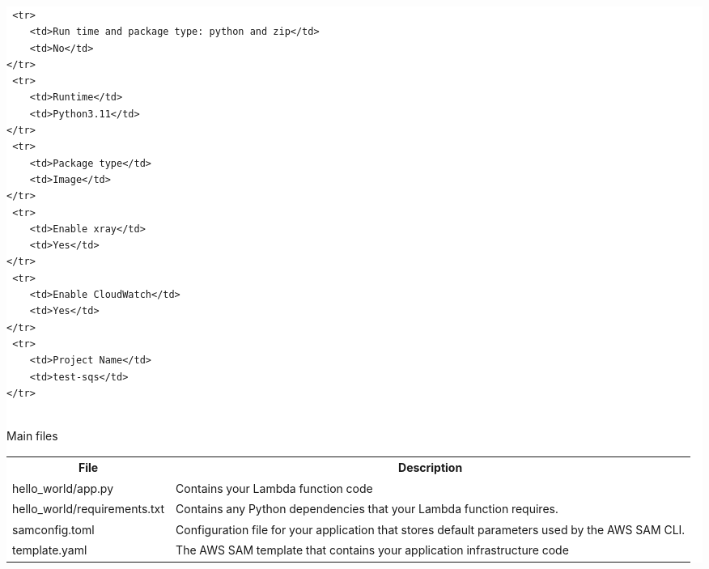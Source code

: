      <tr>
        <td>Run time and package type: python and zip</td>
        <td>No</td>
    </tr>
     <tr>
        <td>Runtime</td>
        <td>Python3.11</td>
    </tr>
     <tr>
        <td>Package type</td>
        <td>Image</td>
    </tr>
     <tr>
        <td>Enable xray</td>
        <td>Yes</td>
    </tr>
     <tr>
        <td>Enable CloudWatch</td>
        <td>Yes</td>
    </tr>
     <tr>
        <td>Project Name</td>
        <td>test-sqs</td>
    </tr>
</table>
<br>
Main files<br>

<table>
    <tr>
        <th>File</th>
        <th>Description</th>
    </tr>
    <tr>
        <td>hello_world/app.py</td>
        <td>Contains your Lambda function code</td>
    </tr>
    <tr>
        <td>hello_world/requirements.txt</td>
        <td>Contains any Python dependencies that your Lambda function requires.</td>
    </tr>
    <tr>
        <td>samconfig.toml</td>
        <td>Configuration file for your application that stores default parameters used by the AWS SAM CLI.</td>
    </tr>
    <tr>
        <td>template.yaml</td>
        <td>The AWS SAM template that contains your application infrastructure code</td>
    </tr>
</table>
